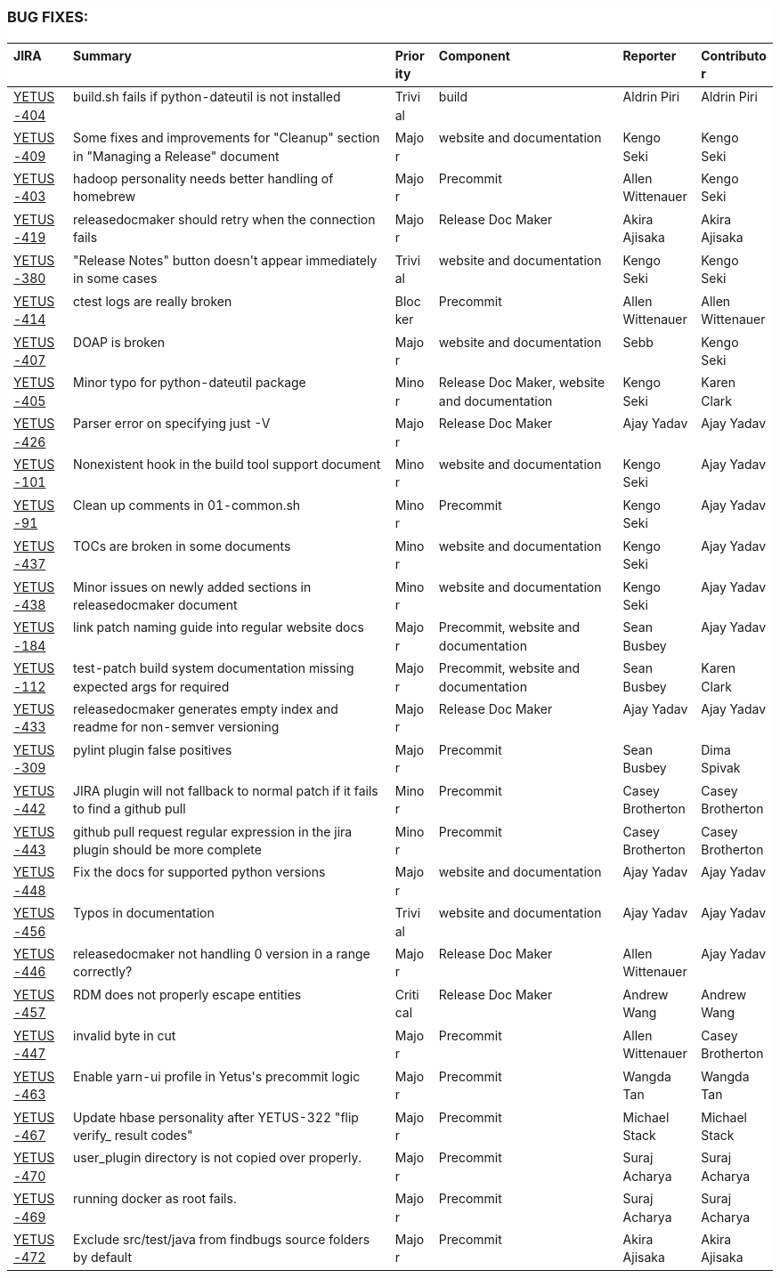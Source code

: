 ### BUG FIXES:

| JIRA | Summary | Priority | Component | Reporter | Contributor |
|:---- |:---- | :--- |:---- |:---- |:---- |
| [YETUS-404](https://issues.apache.org/jira/browse/YETUS-404) | build.sh fails if python-dateutil is not installed |  Trivial | build | Aldrin Piri | Aldrin Piri |
| [YETUS-409](https://issues.apache.org/jira/browse/YETUS-409) | Some fixes and improvements for "Cleanup" section in "Managing a Release" document |  Major | website and documentation | Kengo Seki | Kengo Seki |
| [YETUS-403](https://issues.apache.org/jira/browse/YETUS-403) | hadoop personality needs better handling of homebrew |  Major | Precommit | Allen Wittenauer | Kengo Seki |
| [YETUS-419](https://issues.apache.org/jira/browse/YETUS-419) | releasedocmaker should retry when the connection fails |  Major | Release Doc Maker | Akira Ajisaka | Akira Ajisaka |
| [YETUS-380](https://issues.apache.org/jira/browse/YETUS-380) | "Release Notes" button doesn't appear immediately in some cases |  Trivial | website and documentation | Kengo Seki | Kengo Seki |
| [YETUS-414](https://issues.apache.org/jira/browse/YETUS-414) | ctest logs are really broken |  Blocker | Precommit | Allen Wittenauer | Allen Wittenauer |
| [YETUS-407](https://issues.apache.org/jira/browse/YETUS-407) | DOAP is broken |  Major | website and documentation | Sebb | Kengo Seki |
| [YETUS-405](https://issues.apache.org/jira/browse/YETUS-405) | Minor typo for python-dateutil package |  Minor | Release Doc Maker, website and documentation | Kengo Seki | Karen Clark |
| [YETUS-426](https://issues.apache.org/jira/browse/YETUS-426) | Parser error on specifying just -V |  Major | Release Doc Maker | Ajay Yadav | Ajay Yadav |
| [YETUS-101](https://issues.apache.org/jira/browse/YETUS-101) | Nonexistent hook in the build tool support document |  Minor | website and documentation | Kengo Seki | Ajay Yadav |
| [YETUS-91](https://issues.apache.org/jira/browse/YETUS-91) | Clean up comments in 01-common.sh |  Minor | Precommit | Kengo Seki | Ajay Yadav |
| [YETUS-437](https://issues.apache.org/jira/browse/YETUS-437) | TOCs are broken in some documents |  Minor | website and documentation | Kengo Seki | Ajay Yadav |
| [YETUS-438](https://issues.apache.org/jira/browse/YETUS-438) | Minor issues on newly added sections in releasedocmaker document |  Minor | website and documentation | Kengo Seki | Ajay Yadav |
| [YETUS-184](https://issues.apache.org/jira/browse/YETUS-184) | link patch naming guide into regular website docs |  Major | Precommit, website and documentation | Sean Busbey | Ajay Yadav |
| [YETUS-112](https://issues.apache.org/jira/browse/YETUS-112) | test-patch build system documentation missing expected args for required |  Major | Precommit, website and documentation | Sean Busbey | Karen Clark |
| [YETUS-433](https://issues.apache.org/jira/browse/YETUS-433) | releasedocmaker generates empty index and readme for non-semver versioning |  Major | Release Doc Maker | Ajay Yadav | Ajay Yadav |
| [YETUS-309](https://issues.apache.org/jira/browse/YETUS-309) | pylint plugin false positives |  Major | Precommit | Sean Busbey | Dima Spivak |
| [YETUS-442](https://issues.apache.org/jira/browse/YETUS-442) | JIRA plugin will not fallback to normal patch if it fails to find a github pull |  Minor | Precommit | Casey Brotherton | Casey Brotherton |
| [YETUS-443](https://issues.apache.org/jira/browse/YETUS-443) | github pull request regular expression in the jira plugin should be more complete |  Minor | Precommit | Casey Brotherton | Casey Brotherton |
| [YETUS-448](https://issues.apache.org/jira/browse/YETUS-448) | Fix the docs for supported python versions |  Major | website and documentation | Ajay Yadav | Ajay Yadav |
| [YETUS-456](https://issues.apache.org/jira/browse/YETUS-456) | Typos in documentation |  Trivial | website and documentation | Ajay Yadav | Ajay Yadav |
| [YETUS-446](https://issues.apache.org/jira/browse/YETUS-446) | releasedocmaker not handling 0 version in a range correctly? |  Major | Release Doc Maker | Allen Wittenauer | Ajay Yadav |
| [YETUS-457](https://issues.apache.org/jira/browse/YETUS-457) | RDM does not properly escape entities |  Critical | Release Doc Maker | Andrew Wang | Andrew Wang |
| [YETUS-447](https://issues.apache.org/jira/browse/YETUS-447) | invalid byte in cut |  Major | Precommit | Allen Wittenauer | Casey Brotherton |
| [YETUS-463](https://issues.apache.org/jira/browse/YETUS-463) | Enable yarn-ui profile in Yetus's precommit logic |  Major | Precommit | Wangda Tan | Wangda Tan |
| [YETUS-467](https://issues.apache.org/jira/browse/YETUS-467) | Update hbase personality after YETUS-322 "flip verify\_ result codes" |  Major | Precommit | Michael Stack | Michael Stack |
| [YETUS-470](https://issues.apache.org/jira/browse/YETUS-470) | user\_plugin directory is not copied over properly. |  Major | Precommit | Suraj Acharya | Suraj Acharya |
| [YETUS-469](https://issues.apache.org/jira/browse/YETUS-469) | running docker as root fails. |  Major | Precommit | Suraj Acharya | Suraj Acharya |
| [YETUS-472](https://issues.apache.org/jira/browse/YETUS-472) | Exclude src/test/java from findbugs source folders by default |  Major | Precommit | Akira Ajisaka | Akira Ajisaka |
